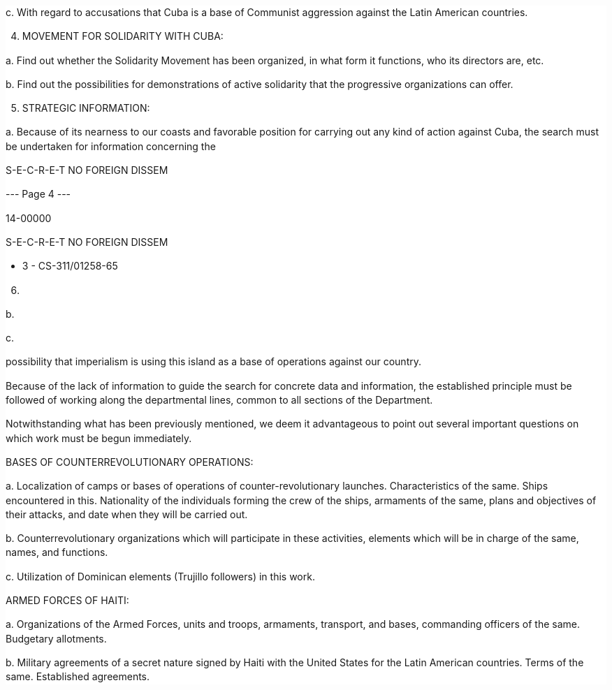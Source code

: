 c. With regard to accusations that Cuba is a base of Communist aggression against the Latin American countries.

4. MOVEMENT FOR SOLIDARITY WITH CUBA:

a. Find out whether the Solidarity Movement has been organized, in what form it functions, who its directors are, etc.

b. Find out the possibilities for demonstrations of active solidarity that the progressive organizations can offer.

5. STRATEGIC INFORMATION:

a. Because of its nearness to our coasts and favorable position for carrying out any kind of action against Cuba, the search must be undertaken for information concerning the

S-E-C-R-E-T
NO FOREIGN DISSEM

--- Page 4 ---

14-00000

S-E-C-R-E-T
NO FOREIGN DISSEM

- 3 - CS-311/01258-65

6.

b.

c.

possibility that imperialism is using this island as a base of operations against our country.

Because of the lack of information to guide the search for concrete data and information, the established principle must be followed of working along the departmental lines, common to all sections of the Department.

Notwithstanding what has been previously mentioned, we deem it advantageous to point out several important questions on which work must be begun immediately.

BASES OF COUNTERREVOLUTIONARY OPERATIONS:

a. Localization of camps or bases of operations of counter-revolutionary launches. Characteristics of the same. Ships encountered in this. Nationality of the individuals forming the crew of the ships, armaments of the same, plans and objectives of their attacks, and date when they will be carried out.

b. Counterrevolutionary organizations which will participate in these activities, elements which will be in charge of the same, names, and functions.

c. Utilization of Dominican elements (Trujillo followers) in this work.

ARMED FORCES OF HAITI:

a. Organizations of the Armed Forces, units and troops, armaments, transport, and bases, commanding officers of the same. Budgetary allotments.

b. Military agreements of a secret nature signed by Haiti with the United States for the Latin American countries. Terms of the same. Established agreements.
